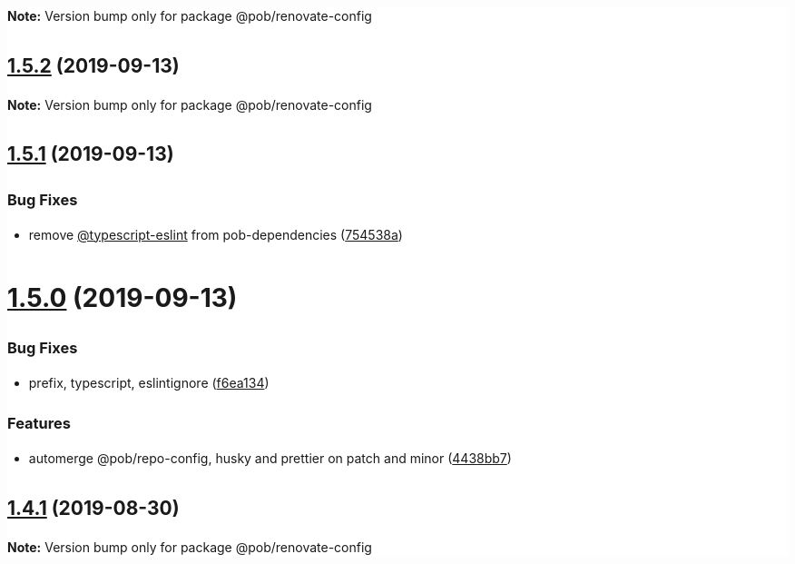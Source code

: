 **Note:** Version bump only for package @pob/renovate-config





## [1.5.2](https://github.com/christophehurpeau/pob/compare/@pob/renovate-config@1.5.1...@pob/renovate-config@1.5.2) (2019-09-13)

**Note:** Version bump only for package @pob/renovate-config





## [1.5.1](https://github.com/christophehurpeau/pob/compare/@pob/renovate-config@1.5.0...@pob/renovate-config@1.5.1) (2019-09-13)


### Bug Fixes

* remove [@typescript-eslint](https://github.com/typescript-eslint) from pob-dependencies ([754538a](https://github.com/christophehurpeau/pob/commit/754538a))





# [1.5.0](https://github.com/christophehurpeau/pob/compare/@pob/renovate-config@1.4.0...@pob/renovate-config@1.5.0) (2019-09-13)


### Bug Fixes

* prefix, typescript, eslintignore ([f6ea134](https://github.com/christophehurpeau/pob/commit/f6ea134))


### Features

* automerge @pob/repo-config, husky and prettier on patch and minor ([4438bb7](https://github.com/christophehurpeau/pob/commit/4438bb7))





## [1.4.1](https://github.com/christophehurpeau/pob/compare/@pob/renovate-config@1.4.0...@pob/renovate-config@1.4.1) (2019-08-30)

**Note:** Version bump only for package @pob/renovate-config




